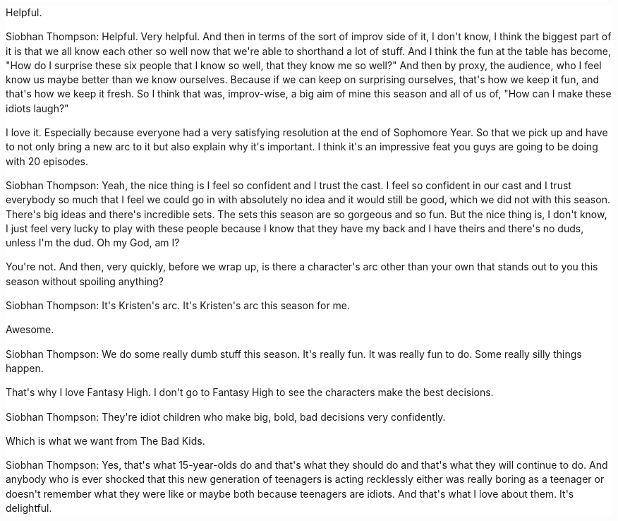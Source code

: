 


Helpful.


Siobhan Thompson: Helpful. Very helpful. And then in terms of the sort of improv side of it, I don&#39;t know, I think the biggest part of it is that we all know each other so well now that we&#39;re able to shorthand a lot of stuff. And I think the fun at the table has become, &#34;How do I surprise these six people that I know so well, that they know me so well?&#34; And then by proxy, the audience, who I feel know us maybe better than we know ourselves. Because if we can keep on surprising ourselves, that&#39;s how we keep it fun, and that&#39;s how we keep it fresh. So I think that was, improv-wise, a big aim of mine this season and all of us of, &#34;How can I make these idiots laugh?&#34;


I love it. Especially because everyone had a very satisfying resolution at the end of Sophomore Year. So that we pick up and have to not only bring a new arc to it but also explain why it&#39;s important. I think it&#39;s an impressive feat you guys are going to be doing with 20 episodes.





Siobhan Thompson: Yeah, the nice thing is I feel so confident and I trust the cast. I feel so confident in our cast and I trust everybody so much that I feel we could go in with absolutely no idea and it would still be good, which we did not with this season. There&#39;s big ideas and there&#39;s incredible sets. The sets this season are so gorgeous and so fun. But the nice thing is, I don&#39;t know, I just feel very lucky to play with these people because I know that they have my back and I have theirs and there&#39;s no duds, unless I&#39;m the dud. Oh my God, am I?


          

You&#39;re not. And then, very quickly, before we wrap up, is there a character&#39;s arc other than your own that stands out to you this season without spoiling anything?


Siobhan Thompson: It&#39;s Kristen&#39;s arc. It&#39;s Kristen&#39;s arc this season for me.





Awesome.


Siobhan Thompson: We do some really dumb stuff this season. It&#39;s really fun. It was really fun to do. Some really silly things happen.


That&#39;s why I love Fantasy High. I don&#39;t go to Fantasy High to see the characters make the best decisions.


Siobhan Thompson: They&#39;re idiot children who make big, bold, bad decisions very confidently.


Which is what we want from The Bad Kids.


Siobhan Thompson: Yes, that&#39;s what 15-year-olds do and that&#39;s what they should do and that&#39;s what they will continue to do. And anybody who is ever shocked that this new generation of teenagers is acting recklessly either was really boring as a teenager or doesn&#39;t remember what they were like or maybe both because teenagers are idiots. And that&#39;s what I love about them. It&#39;s delightful.
